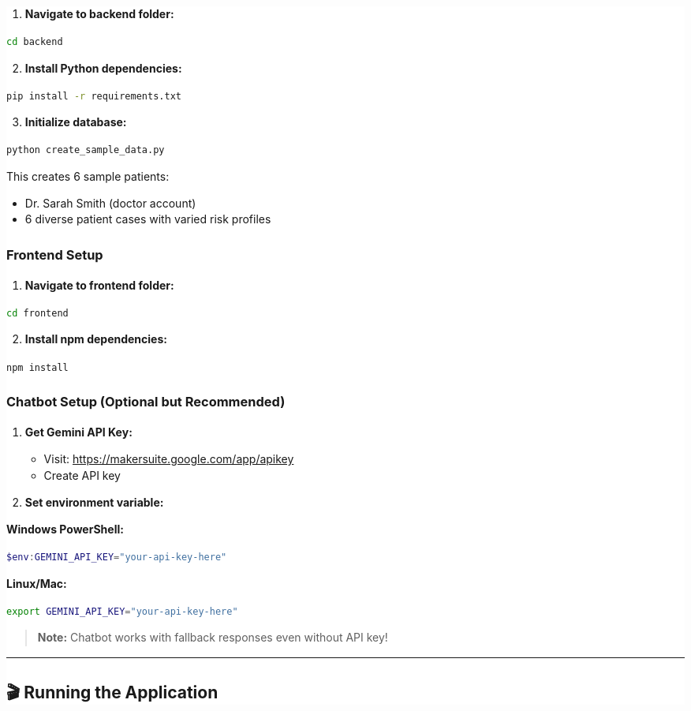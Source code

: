 1. **Navigate to backend folder:**

```bash
cd backend
```

2. **Install Python dependencies:**

```bash
pip install -r requirements.txt
```

3. **Initialize database:**

```bash
python create_sample_data.py
```

This creates 6 sample patients:

- Dr. Sarah Smith (doctor account)
- 6 diverse patient cases with varied risk profiles

### Frontend Setup

1. **Navigate to frontend folder:**

```bash
cd frontend
```

2. **Install npm dependencies:**

```bash
npm install
```

### Chatbot Setup (Optional but Recommended)

1. **Get Gemini API Key:**

   - Visit: https://makersuite.google.com/app/apikey
   - Create API key

2. **Set environment variable:**

**Windows PowerShell:**

```powershell
$env:GEMINI_API_KEY="your-api-key-here"
```

**Linux/Mac:**

```bash
export GEMINI_API_KEY="your-api-key-here"
```

> **Note:** Chatbot works with fallback responses even without API key!

---

## 🎬 Running the Application
